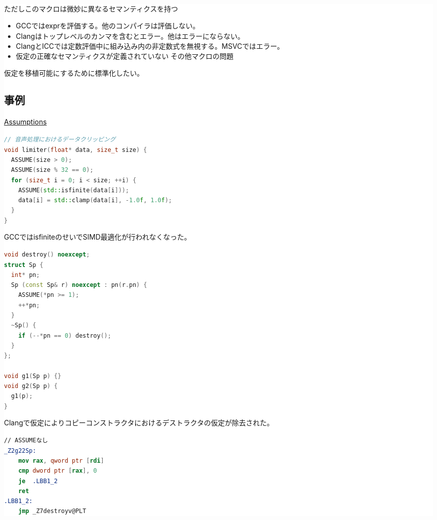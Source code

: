 ただしこのマクロは微妙に異なるセマンティクスを持つ
- GCCではexprを評価する。他のコンパイラは評価しない。
- Clangはトップレベルのカンマを含むとエラー。他はエラーにならない。
- ClangとICCでは定数評価中に組み込み内の非定数式を無視する。MSVCではエラー。
- 仮定の正確なセマンティクスが定義されていない
その他マクロの問題

仮定を移植可能にするために標準化したい。

## 事例
[Assumptions](http://www.open-std.org/jtc1/sc22/wg21/docs/papers/2020/p2064r0.pdf)

```cpp
// 音声処理におけるデータクリッピング
void limiter(float* data, size_t size) {
  ASSUME(size > 0);
  ASSUME(size % 32 == 0);
  for (size_t i = 0; i < size; ++i) {
    ASSUME(std::isfinite(data[i]));
    data[i] = std::clamp(data[i], -1.0f, 1.0f);
  }
}
```
GCCではisfiniteのせいでSIMD最適化が行われなくなった。

```cpp
void destroy() noexcept;
struct Sp {
  int* pn;
  Sp (const Sp& r) noexcept : pn(r.pn) {
    ASSUME(*pn >= 1);
    ++*pn;
  }
  ~Sp() {
    if (--*pn == 0) destroy();
  }
};

void g1(Sp p) {}
void g2(Sp p) {
  g1(p);
}
```
Clangで仮定によりコピーコンストラクタにおけるデストラクタの仮定が除去された。

```nasm
// ASSUMEなし
_Z2g22Sp:
    mov rax, qword ptr [rdi]
    cmp dword ptr [rax], 0
    je  .LBB1_2
    ret
.LBB1_2:
    jmp _Z7destroyv@PLT
 ```
